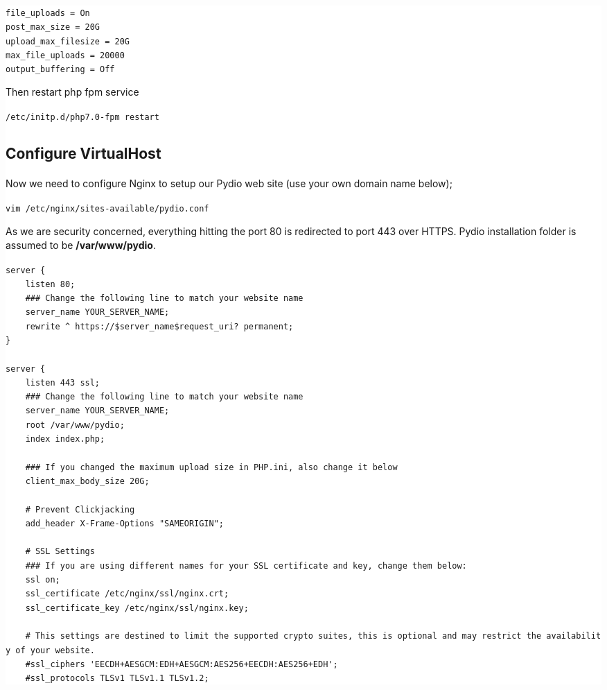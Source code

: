     file_uploads = On
    post_max_size = 20G
    upload_max_filesize = 20G
    max_file_uploads = 20000
    output_buffering = Off

Then restart php fpm service

    /etc/initp.d/php7.0-fpm restart

## Configure VirtualHost

Now we need to configure Nginx to setup our Pydio web site (use your own domain name below);

    vim /etc/nginx/sites-available/pydio.conf

As we are security concerned, everything hitting the port 80 is redirected to port 443 over HTTPS. Pydio installation folder is assumed to be **/var/www/pydio**.

	server {
		listen 80;
        ### Change the following line to match your website name
		server_name YOUR_SERVER_NAME;
		rewrite ^ https://$server_name$request_uri? permanent;
	}

	server {
        listen 443 ssl;
        ### Change the following line to match your website name
        server_name YOUR_SERVER_NAME;
        root /var/www/pydio;
        index index.php;

        ### If you changed the maximum upload size in PHP.ini, also change it below
        client_max_body_size 20G;

        # Prevent Clickjacking
        add_header X-Frame-Options "SAMEORIGIN";

        # SSL Settings
        ### If you are using different names for your SSL certificate and key, change them below:
        ssl on;
        ssl_certificate /etc/nginx/ssl/nginx.crt;
        ssl_certificate_key /etc/nginx/ssl/nginx.key;

		# This settings are destined to limit the supported crypto suites, this is optional and may restrict the availability of your website.
		#ssl_ciphers 'EECDH+AESGCM:EDH+AESGCM:AES256+EECDH:AES256+EDH';
		#ssl_protocols TLSv1 TLSv1.1 TLSv1.2;
